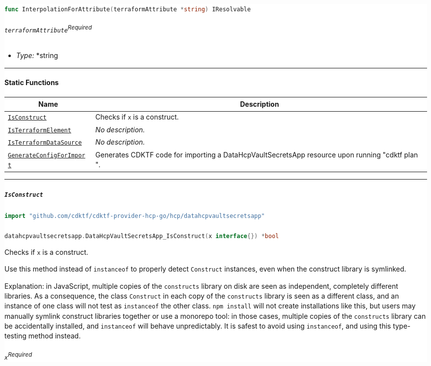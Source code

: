 ```go
func InterpolationForAttribute(terraformAttribute *string) IResolvable
```

###### `terraformAttribute`<sup>Required</sup> <a name="terraformAttribute" id="@cdktf/provider-hcp.dataHcpVaultSecretsApp.DataHcpVaultSecretsApp.interpolationForAttribute.parameter.terraformAttribute"></a>

- *Type:* *string

---

#### Static Functions <a name="Static Functions" id="Static Functions"></a>

| **Name** | **Description** |
| --- | --- |
| <code><a href="#@cdktf/provider-hcp.dataHcpVaultSecretsApp.DataHcpVaultSecretsApp.isConstruct">IsConstruct</a></code> | Checks if `x` is a construct. |
| <code><a href="#@cdktf/provider-hcp.dataHcpVaultSecretsApp.DataHcpVaultSecretsApp.isTerraformElement">IsTerraformElement</a></code> | *No description.* |
| <code><a href="#@cdktf/provider-hcp.dataHcpVaultSecretsApp.DataHcpVaultSecretsApp.isTerraformDataSource">IsTerraformDataSource</a></code> | *No description.* |
| <code><a href="#@cdktf/provider-hcp.dataHcpVaultSecretsApp.DataHcpVaultSecretsApp.generateConfigForImport">GenerateConfigForImport</a></code> | Generates CDKTF code for importing a DataHcpVaultSecretsApp resource upon running "cdktf plan <stack-name>". |

---

##### `IsConstruct` <a name="IsConstruct" id="@cdktf/provider-hcp.dataHcpVaultSecretsApp.DataHcpVaultSecretsApp.isConstruct"></a>

```go
import "github.com/cdktf/cdktf-provider-hcp-go/hcp/datahcpvaultsecretsapp"

datahcpvaultsecretsapp.DataHcpVaultSecretsApp_IsConstruct(x interface{}) *bool
```

Checks if `x` is a construct.

Use this method instead of `instanceof` to properly detect `Construct`
instances, even when the construct library is symlinked.

Explanation: in JavaScript, multiple copies of the `constructs` library on
disk are seen as independent, completely different libraries. As a
consequence, the class `Construct` in each copy of the `constructs` library
is seen as a different class, and an instance of one class will not test as
`instanceof` the other class. `npm install` will not create installations
like this, but users may manually symlink construct libraries together or
use a monorepo tool: in those cases, multiple copies of the `constructs`
library can be accidentally installed, and `instanceof` will behave
unpredictably. It is safest to avoid using `instanceof`, and using
this type-testing method instead.

###### `x`<sup>Required</sup> <a name="x" id="@cdktf/provider-hcp.dataHcpVaultSecretsApp.DataHcpVaultSecretsApp.isConstruct.parameter.x"></a>
